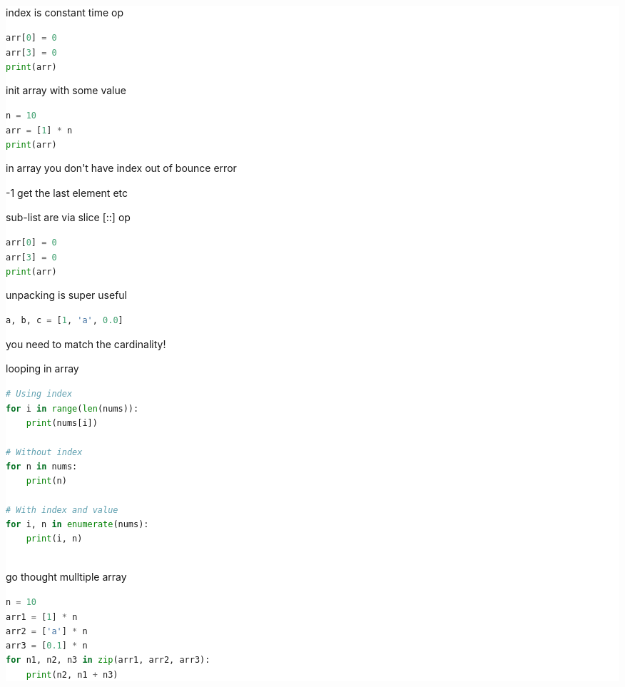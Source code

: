 index is constant time op

```py
arr[0] = 0
arr[3] = 0
print(arr)
```

init array with some value

```py
n = 10
arr = [1] * n
print(arr)
```

in array you don't have index out of bounce error

-1 get the last element etc

sub-list are via slice [::] op

```py
arr[0] = 0
arr[3] = 0
print(arr)
```

unpacking is super useful
```py
a, b, c = [1, 'a', 0.0]
```

you need to  match the cardinality!

looping in array 

```py
# Using index
for i in range(len(nums)):
    print(nums[i])
 
# Without index
for n in nums:
    print(n)
 
# With index and value
for i, n in enumerate(nums):
    print(i, n)
 
```

go thought mulltiple array 

```py
n = 10
arr1 = [1] * n
arr2 = ['a'] * n
arr3 = [0.1] * n
for n1, n2, n3 in zip(arr1, arr2, arr3):
    print(n2, n1 + n3)
```
